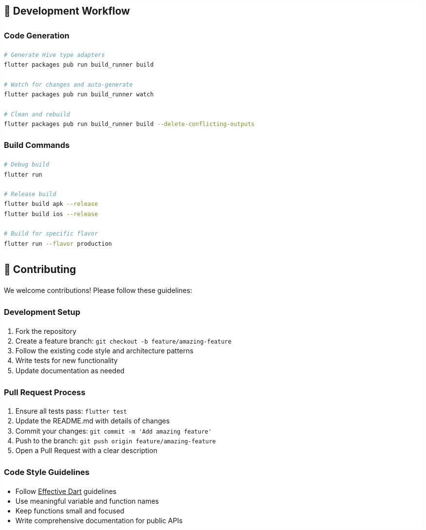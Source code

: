 ## 🔧 Development Workflow

### **Code Generation**
```bash
# Generate Hive type adapters
flutter packages pub run build_runner build

# Watch for changes and auto-generate
flutter packages pub run build_runner watch

# Clean and rebuild
flutter packages pub run build_runner build --delete-conflicting-outputs
```

### **Build Commands**
```bash
# Debug build
flutter run

# Release build
flutter build apk --release
flutter build ios --release

# Build for specific flavor
flutter run --flavor production
```

## 🤝 Contributing

We welcome contributions! Please follow these guidelines:

### **Development Setup**
1. Fork the repository
2. Create a feature branch: `git checkout -b feature/amazing-feature`
3. Follow the existing code style and architecture patterns
4. Write tests for new functionality
5. Update documentation as needed

### **Pull Request Process**
1. Ensure all tests pass: `flutter test`
2. Update the README.md with details of changes
3. Commit your changes: `git commit -m 'Add amazing feature'`
4. Push to the branch: `git push origin feature/amazing-feature`
5. Open a Pull Request with a clear description

### **Code Style Guidelines**
- Follow [Effective Dart](https://dart.dev/guides/language/effective-dart) guidelines
- Use meaningful variable and function names
- Keep functions small and focused
- Write comprehensive documentation for public APIs
